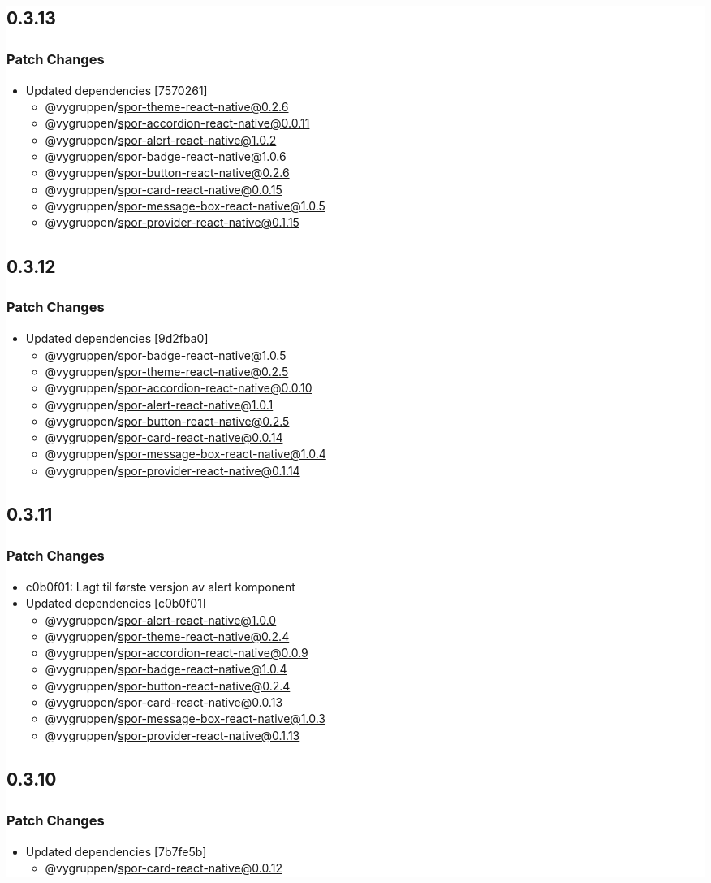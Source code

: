 ## 0.3.13

### Patch Changes

- Updated dependencies [7570261]
  - @vygruppen/spor-theme-react-native@0.2.6
  - @vygruppen/spor-accordion-react-native@0.0.11
  - @vygruppen/spor-alert-react-native@1.0.2
  - @vygruppen/spor-badge-react-native@1.0.6
  - @vygruppen/spor-button-react-native@0.2.6
  - @vygruppen/spor-card-react-native@0.0.15
  - @vygruppen/spor-message-box-react-native@1.0.5
  - @vygruppen/spor-provider-react-native@0.1.15

## 0.3.12

### Patch Changes

- Updated dependencies [9d2fba0]
  - @vygruppen/spor-badge-react-native@1.0.5
  - @vygruppen/spor-theme-react-native@0.2.5
  - @vygruppen/spor-accordion-react-native@0.0.10
  - @vygruppen/spor-alert-react-native@1.0.1
  - @vygruppen/spor-button-react-native@0.2.5
  - @vygruppen/spor-card-react-native@0.0.14
  - @vygruppen/spor-message-box-react-native@1.0.4
  - @vygruppen/spor-provider-react-native@0.1.14

## 0.3.11

### Patch Changes

- c0b0f01: Lagt til første versjon av alert komponent
- Updated dependencies [c0b0f01]
  - @vygruppen/spor-alert-react-native@1.0.0
  - @vygruppen/spor-theme-react-native@0.2.4
  - @vygruppen/spor-accordion-react-native@0.0.9
  - @vygruppen/spor-badge-react-native@1.0.4
  - @vygruppen/spor-button-react-native@0.2.4
  - @vygruppen/spor-card-react-native@0.0.13
  - @vygruppen/spor-message-box-react-native@1.0.3
  - @vygruppen/spor-provider-react-native@0.1.13

## 0.3.10

### Patch Changes

- Updated dependencies [7b7fe5b]
  - @vygruppen/spor-card-react-native@0.0.12
